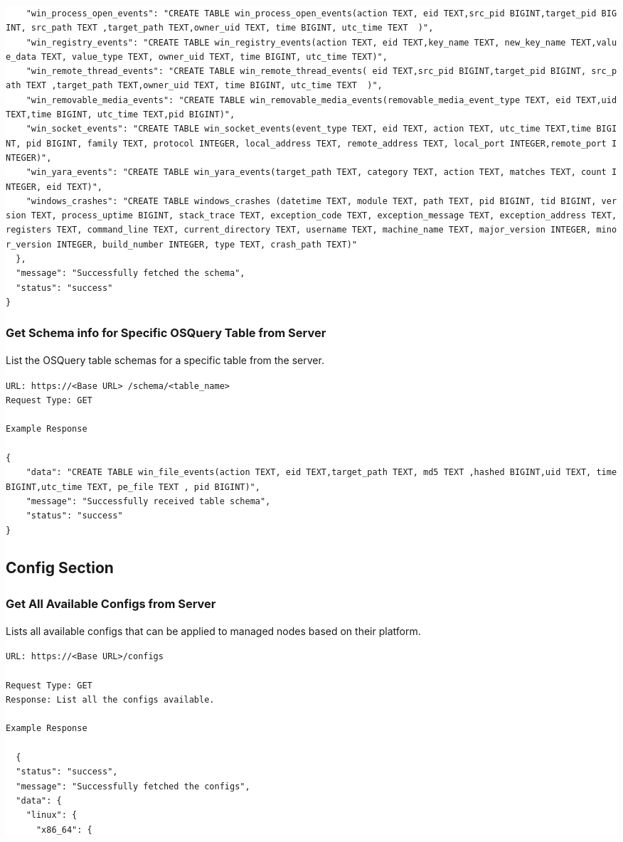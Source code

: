 ``` 
    "win_process_open_events": "CREATE TABLE win_process_open_events(action TEXT, eid TEXT,src_pid BIGINT,target_pid BIGINT, src_path TEXT ,target_path TEXT,owner_uid TEXT, time BIGINT, utc_time TEXT  )",
    "win_registry_events": "CREATE TABLE win_registry_events(action TEXT, eid TEXT,key_name TEXT, new_key_name TEXT,value_data TEXT, value_type TEXT, owner_uid TEXT, time BIGINT, utc_time TEXT)",
    "win_remote_thread_events": "CREATE TABLE win_remote_thread_events( eid TEXT,src_pid BIGINT,target_pid BIGINT, src_path TEXT ,target_path TEXT,owner_uid TEXT, time BIGINT, utc_time TEXT  )",
    "win_removable_media_events": "CREATE TABLE win_removable_media_events(removable_media_event_type TEXT, eid TEXT,uid TEXT,time BIGINT, utc_time TEXT,pid BIGINT)",
    "win_socket_events": "CREATE TABLE win_socket_events(event_type TEXT, eid TEXT, action TEXT, utc_time TEXT,time BIGINT, pid BIGINT, family TEXT, protocol INTEGER, local_address TEXT, remote_address TEXT, local_port INTEGER,remote_port INTEGER)",
    "win_yara_events": "CREATE TABLE win_yara_events(target_path TEXT, category TEXT, action TEXT, matches TEXT, count INTEGER, eid TEXT)",
    "windows_crashes": "CREATE TABLE windows_crashes (datetime TEXT, module TEXT, path TEXT, pid BIGINT, tid BIGINT, version TEXT, process_uptime BIGINT, stack_trace TEXT, exception_code TEXT, exception_message TEXT, exception_address TEXT, registers TEXT, command_line TEXT, current_directory TEXT, username TEXT, machine_name TEXT, major_version INTEGER, minor_version INTEGER, build_number INTEGER, type TEXT, crash_path TEXT)"
  },
  "message": "Successfully fetched the schema",
  "status": "success"
}

```

### Get Schema info for Specific OSQuery Table from Server

List the OSQuery table schemas for a specific table from the server.

```
URL: https://<Base URL> /schema/<table_name>
Request Type: GET
 
Example Response
 
{
	"data": "CREATE TABLE win_file_events(action TEXT, eid TEXT,target_path TEXT, md5 TEXT ,hashed BIGINT,uid TEXT, time BIGINT,utc_time TEXT, pe_file TEXT , pid BIGINT)",
	"message": "Successfully received table schema",
	"status": "success"
}

```
Config Section
--------------

### Get All Available Configs from Server

Lists all available configs that can be applied to managed nodes based on their platform.

```
URL: https://<Base URL>/configs
 
Request Type: GET
Response: List all the configs available. 
 
Example Response
 
  {
  "status": "success",
  "message": "Successfully fetched the configs",
  "data": {
    "linux": {
      "x86_64": {
```